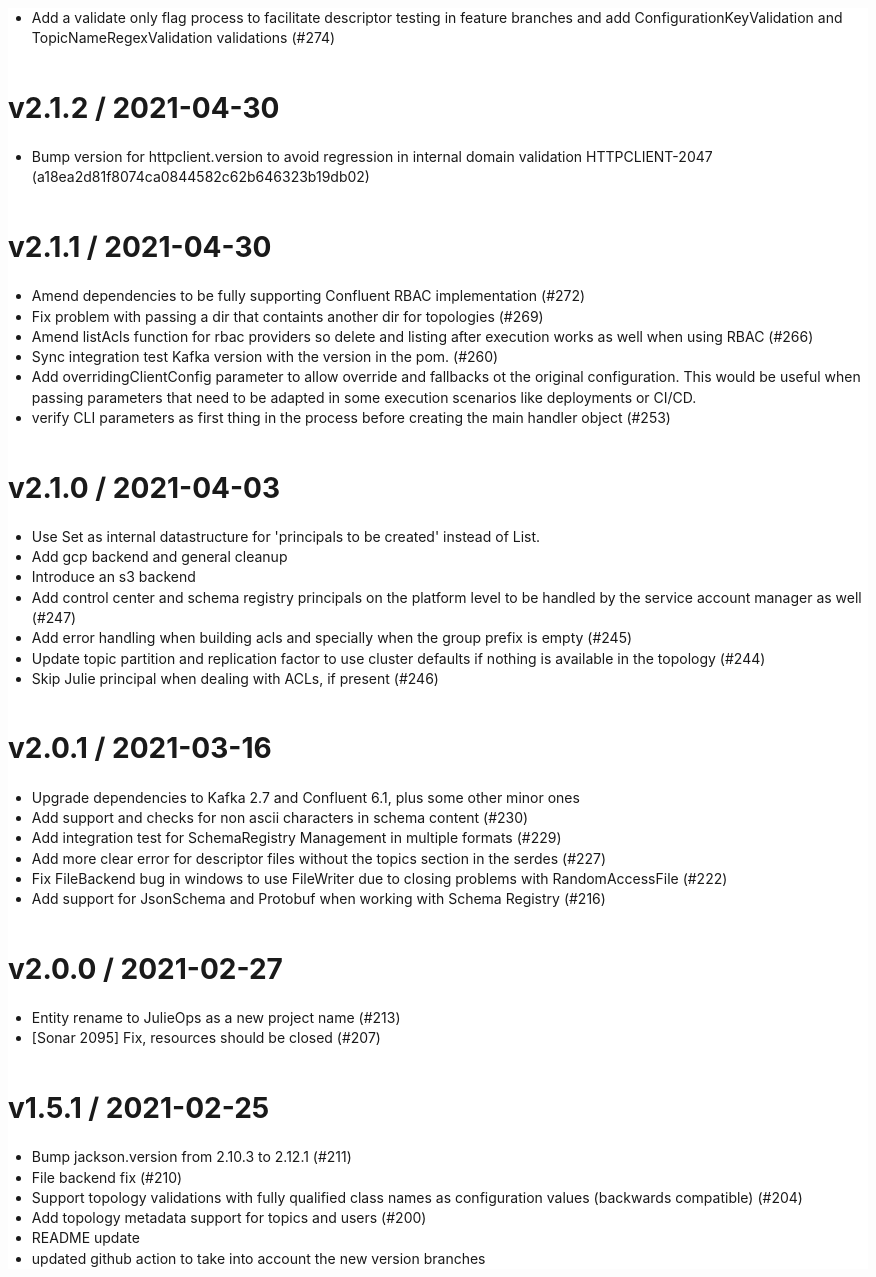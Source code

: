 * Add a validate only flag process to facilitate descriptor testing in feature branches and add ConfigurationKeyValidation and TopicNameRegexValidation validations (#274)

v2.1.2 / 2021-04-30
===================
* Bump version for httpclient.version to avoid regression in internal domain validation HTTPCLIENT-2047 (a18ea2d81f8074ca0844582c62b646323b19db02)

v2.1.1 / 2021-04-30
===================

* Amend dependencies to be fully supporting Confluent RBAC implementation  (#272)
* Fix problem with passing a dir that containts another dir for topologies (#269)
* Amend listAcls function for rbac providers so delete and listing after execution works as well when using RBAC (#266)
* Sync integration test Kafka version with the version in the pom. (#260)
* Add overridingClientConfig parameter to allow override and fallbacks ot the original configuration. This would be useful when passing parameters that need to be adapted in some execution scenarios like deployments or CI/CD.
* verify CLI parameters as first thing in the process before creating the main handler object  (#253)

v2.1.0 / 2021-04-03
===================

* Use Set as internal datastructure for 'principals to be created' instead of List.
* Add gcp backend and general cleanup
* Introduce an s3 backend
* Add control center and schema registry principals on the platform level to be handled by the service account manager as well (#247)
* Add error handling when building acls and specially when the group prefix is empty (#245)
* Update topic partition and replication factor to use cluster defaults  if nothing is available in the topology (#244)
* Skip Julie principal when dealing with ACLs, if present (#246)

v2.0.1 / 2021-03-16
===================

* Upgrade dependencies to Kafka 2.7 and Confluent 6.1, plus some other minor ones
* Add support and checks for non ascii characters in schema content (#230)
* Add integration test for SchemaRegistry Management in multiple formats (#229)
* Add more clear error for descriptor files without the topics section in the serdes (#227)
* Fix FileBackend bug in windows to use FileWriter due to closing problems with RandomAccessFile (#222)
* Add support for JsonSchema and Protobuf when working with Schema Registry (#216)

v2.0.0 / 2021-02-27
===================

* Entity rename to JulieOps as a new project name (#213)
* [Sonar 2095] Fix, resources should be closed (#207)

v1.5.1 / 2021-02-25
===================

* Bump jackson.version from 2.10.3 to 2.12.1 (#211)
* File backend fix (#210)
* Support topology validations with fully qualified class names as configuration values (backwards compatible) (#204)
* Add topology metadata support for topics and users (#200)
* README update
* updated github action to take into account the new version branches
